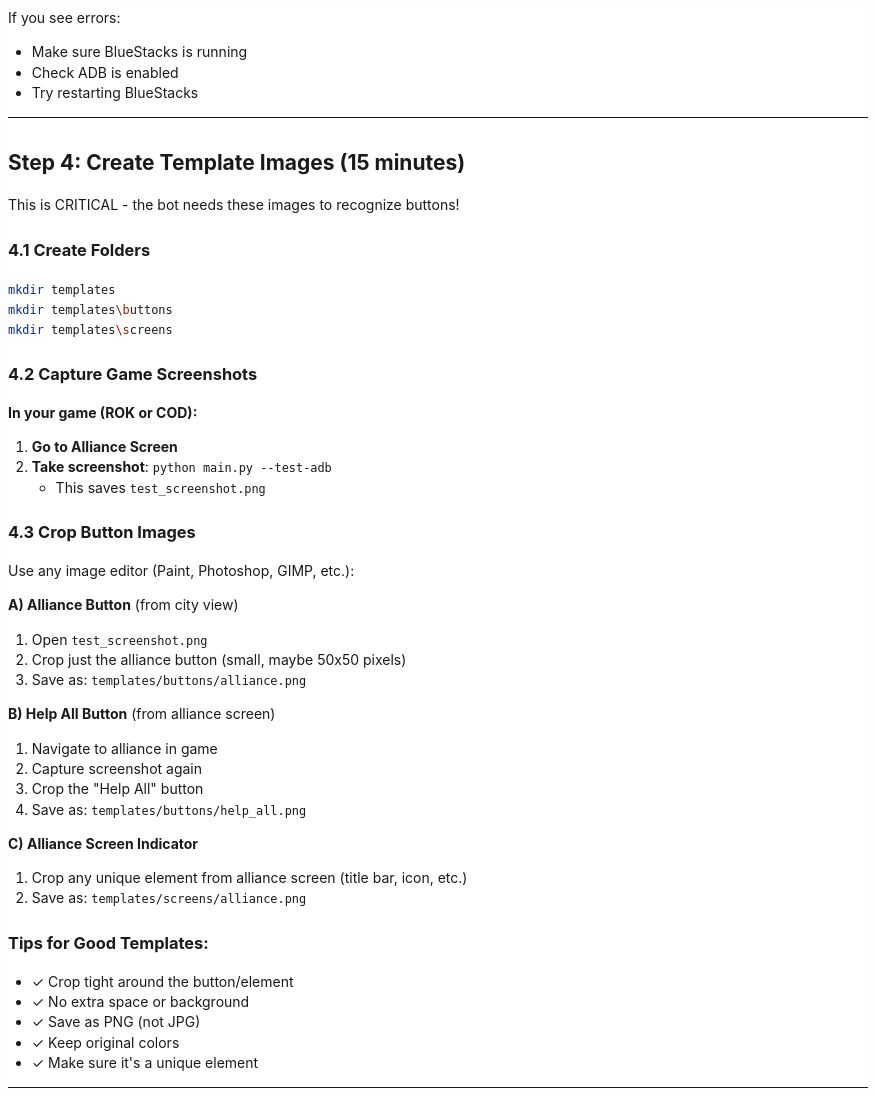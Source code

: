 If you see errors:
- Make sure BlueStacks is running
- Check ADB is enabled
- Try restarting BlueStacks

---

## Step 4: Create Template Images (15 minutes)

This is CRITICAL - the bot needs these images to recognize buttons!

### 4.1 Create Folders

```bash
mkdir templates
mkdir templates\buttons
mkdir templates\screens
```

### 4.2 Capture Game Screenshots

**In your game (ROK or COD):**

1. **Go to Alliance Screen**
2. **Take screenshot**: `python main.py --test-adb`
   - This saves `test_screenshot.png`

### 4.3 Crop Button Images

Use any image editor (Paint, Photoshop, GIMP, etc.):

**A) Alliance Button** (from city view)
1. Open `test_screenshot.png`
2. Crop just the alliance button (small, maybe 50x50 pixels)
3. Save as: `templates/buttons/alliance.png`

**B) Help All Button** (from alliance screen)
1. Navigate to alliance in game
2. Capture screenshot again
3. Crop the "Help All" button
4. Save as: `templates/buttons/help_all.png`

**C) Alliance Screen Indicator**
1. Crop any unique element from alliance screen (title bar, icon, etc.)
2. Save as: `templates/screens/alliance.png`

### Tips for Good Templates:
- ✓ Crop tight around the button/element
- ✓ No extra space or background
- ✓ Save as PNG (not JPG)
- ✓ Keep original colors
- ✓ Make sure it's a unique element

---
